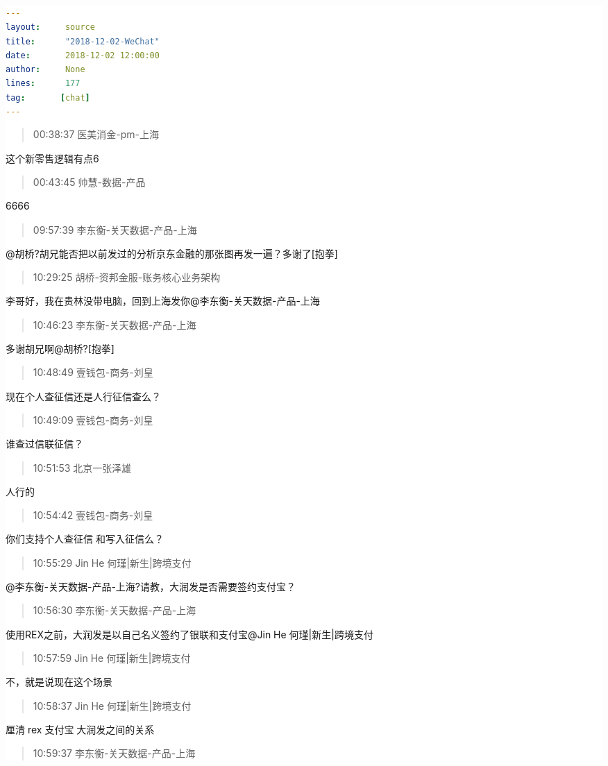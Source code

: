 ```yaml
---
layout:     source 
title:      "2018-12-02-WeChat"
date:       2018-12-02 12:00:00
author:     None
lines:      177 
tag:       [chat]
---
```

> 00:38:37  医美消金-pm-上海  
   
这个新零售逻辑有点6  
   
> 00:43:45  帅慧-数据-产品  
   
6666  
   
> 09:57:39  李东衡-关天数据-产品-上海  
   
@胡桥?胡兄能否把以前发过的分析京东金融的那张图再发一遍？多谢了[抱拳]  
   
> 10:29:25  胡桥-资邦金服-账务核心业务架构  
   
李哥好，我在贵林没带电脑，回到上海发你@李东衡-关天数据-产品-上海  
   
> 10:46:23  李东衡-关天数据-产品-上海  
   
多谢胡兄啊@胡桥?[抱拳]  
   
> 10:48:49  壹钱包-商务-刘皇  
   
现在个人查征信还是人行征信查么？  
   
> 10:49:09  壹钱包-商务-刘皇  
   
谁查过信联征信？  
   
> 10:51:53  北京一张泽雄  
   
人行的  
   
> 10:54:42  壹钱包-商务-刘皇  
   
你们支持个人查征信 和写入征信么？  
   
> 10:55:29  Jin He 何瑾|新生|跨境支付  
   
@李东衡-关天数据-产品-上海?请教，大润发是否需要签约支付宝？  
   
> 10:56:30  李东衡-关天数据-产品-上海  
   
使用REX之前，大润发是以自己名义签约了银联和支付宝@Jin He 何瑾|新生|跨境支付  
   
> 10:57:59  Jin He 何瑾|新生|跨境支付  
   
不，就是说现在这个场景  
   
> 10:58:37  Jin He 何瑾|新生|跨境支付  
   
厘清 rex 支付宝 大润发之间的关系  
   
> 10:59:37  李东衡-关天数据-产品-上海  
   